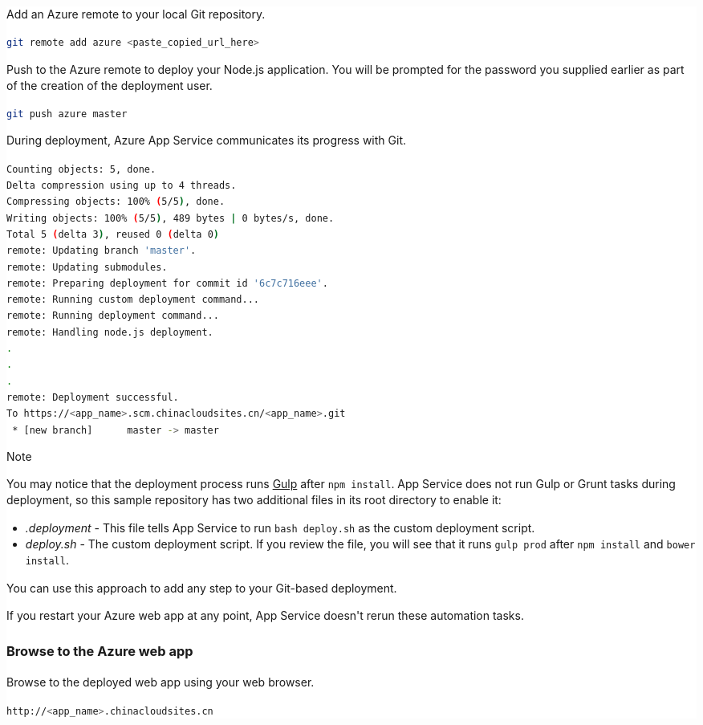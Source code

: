 Add an Azure remote to your local Git repository. 

```bash
git remote add azure <paste_copied_url_here> 
```

Push to the Azure remote to deploy your Node.js application. You will be prompted for the password you supplied earlier as part of the creation of the deployment user. 

```bash
git push azure master
```

During deployment, Azure App Service communicates its progress with Git.

```bash
Counting objects: 5, done.
Delta compression using up to 4 threads.
Compressing objects: 100% (5/5), done.
Writing objects: 100% (5/5), 489 bytes | 0 bytes/s, done.
Total 5 (delta 3), reused 0 (delta 0)
remote: Updating branch 'master'.
remote: Updating submodules.
remote: Preparing deployment for commit id '6c7c716eee'.
remote: Running custom deployment command...
remote: Running deployment command...
remote: Handling node.js deployment.
.
.
.
remote: Deployment successful.
To https://<app_name>.scm.chinacloudsites.cn/<app_name>.git
 * [new branch]      master -> master
``` 

> [!NOTE]
> You may notice that the deployment process runs [Gulp](http://gulpjs.com/) after `npm install`. App Service does not run Gulp or Grunt tasks during deployment, so this sample repository has two additional files in its root directory to enable it: 
>
> - _.deployment_ - This file tells App Service to run `bash deploy.sh` as the custom deployment script.
> - _deploy.sh_ - The custom deployment script. If you review the file, you will see that it runs `gulp prod` after `npm install` and `bower install`. 
>
> You can use this approach to add any step to your Git-based deployment.
>
> If you restart your Azure web app at any point, App Service doesn't rerun these automation tasks.
>
>

### Browse to the Azure web app 
Browse to the deployed web app using your web browser. 

```bash 
http://<app_name>.chinacloudsites.cn 
``` 
